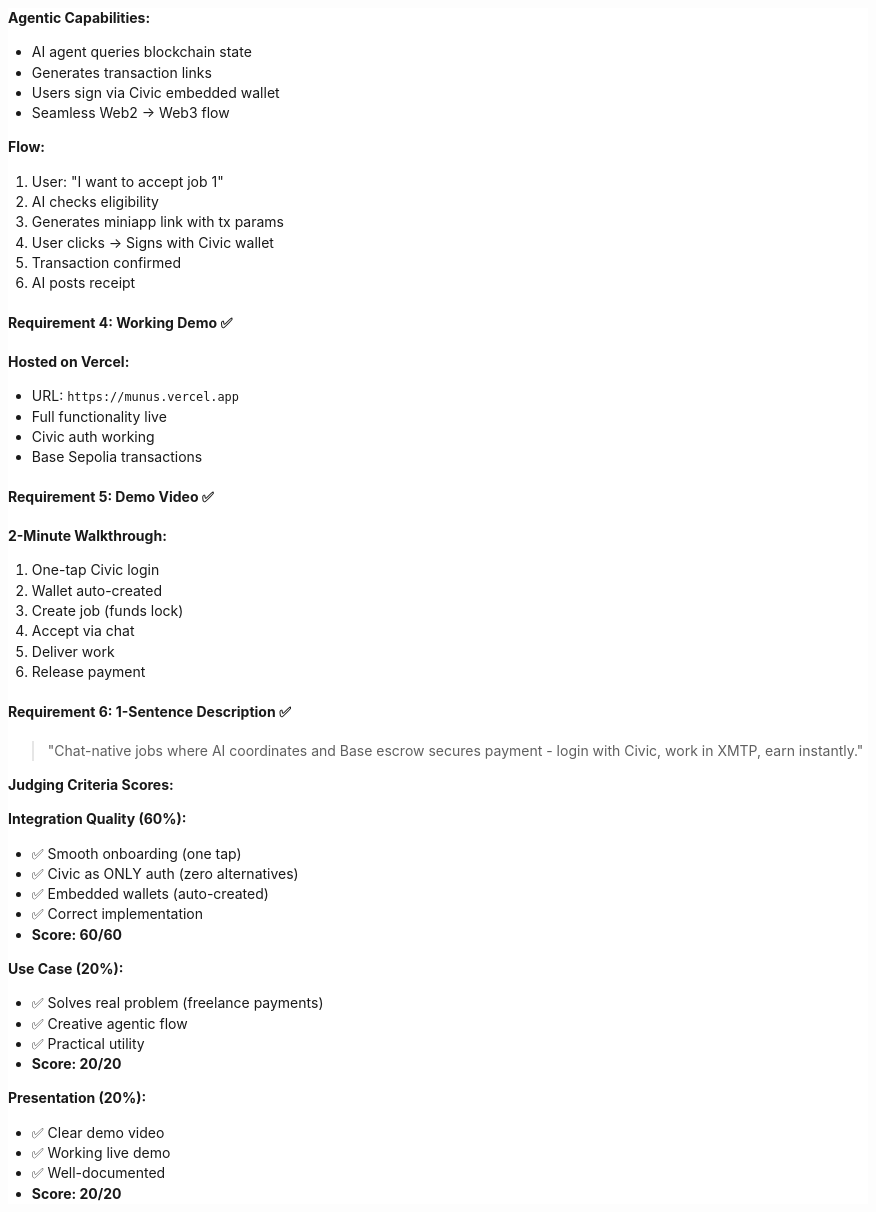 **Agentic Capabilities:**
- AI agent queries blockchain state
- Generates transaction links
- Users sign via Civic embedded wallet
- Seamless Web2 → Web3 flow

**Flow:**
1. User: "I want to accept job 1"
2. AI checks eligibility
3. Generates miniapp link with tx params
4. User clicks → Signs with Civic wallet
5. Transaction confirmed
6. AI posts receipt

#### Requirement 4: Working Demo ✅

**Hosted on Vercel:**
- URL: `https://munus.vercel.app`
- Full functionality live
- Civic auth working
- Base Sepolia transactions

#### Requirement 5: Demo Video ✅

**2-Minute Walkthrough:**
1. One-tap Civic login
2. Wallet auto-created
3. Create job (funds lock)
4. Accept via chat
5. Deliver work
6. Release payment

#### Requirement 6: 1-Sentence Description ✅

> "Chat-native jobs where AI coordinates and Base escrow secures payment - login with Civic, work in XMTP, earn instantly."

**Judging Criteria Scores:**

**Integration Quality (60%):**
- ✅ Smooth onboarding (one tap)
- ✅ Civic as ONLY auth (zero alternatives)
- ✅ Embedded wallets (auto-created)
- ✅ Correct implementation
- **Score: 60/60**

**Use Case (20%):**
- ✅ Solves real problem (freelance payments)
- ✅ Creative agentic flow
- ✅ Practical utility
- **Score: 20/20**

**Presentation (20%):**
- ✅ Clear demo video
- ✅ Working live demo
- ✅ Well-documented
- **Score: 20/20**
